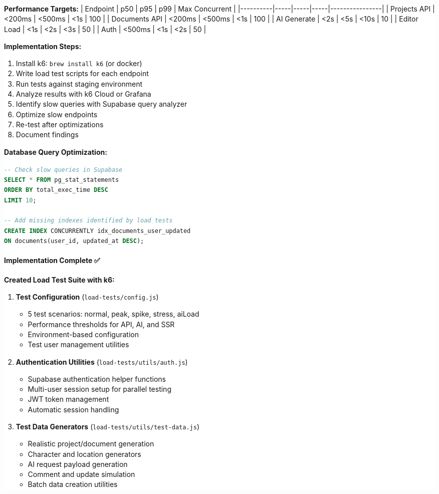 **Performance Targets:**
| Endpoint | p50 | p95 | p99 | Max Concurrent |
|----------|-----|-----|-----|----------------|
| Projects API | <200ms | <500ms | <1s | 100 |
| Documents API | <200ms | <500ms | <1s | 100 |
| AI Generate | <2s | <5s | <10s | 10 |
| Editor Load | <1s | <2s | <3s | 50 |
| Auth | <500ms | <1s | <2s | 50 |

**Implementation Steps:**
1. Install k6: `brew install k6` (or docker)
2. Write load test scripts for each endpoint
3. Run tests against staging environment
4. Analyze results with k6 Cloud or Grafana
5. Identify slow queries with Supabase query analyzer
6. Optimize slow endpoints
7. Re-test after optimizations
8. Document findings

**Database Query Optimization:**
```sql
-- Check slow queries in Supabase
SELECT * FROM pg_stat_statements
ORDER BY total_exec_time DESC
LIMIT 10;

-- Add missing indexes identified by load tests
CREATE INDEX CONCURRENTLY idx_documents_user_updated
ON documents(user_id, updated_at DESC);
```

#### Implementation Complete ✅

**Created Load Test Suite with k6:**

1. **Test Configuration** (`load-tests/config.js`)
   - 5 test scenarios: normal, peak, spike, stress, aiLoad
   - Performance thresholds for API, AI, and SSR
   - Environment-based configuration
   - Test user management utilities

2. **Authentication Utilities** (`load-tests/utils/auth.js`)
   - Supabase authentication helper functions
   - Multi-user session setup for parallel testing
   - JWT token management
   - Automatic session handling

3. **Test Data Generators** (`load-tests/utils/test-data.js`)
   - Realistic project/document generation
   - Character and location generators
   - AI request payload generation
   - Comment and update simulation
   - Batch data creation utilities
